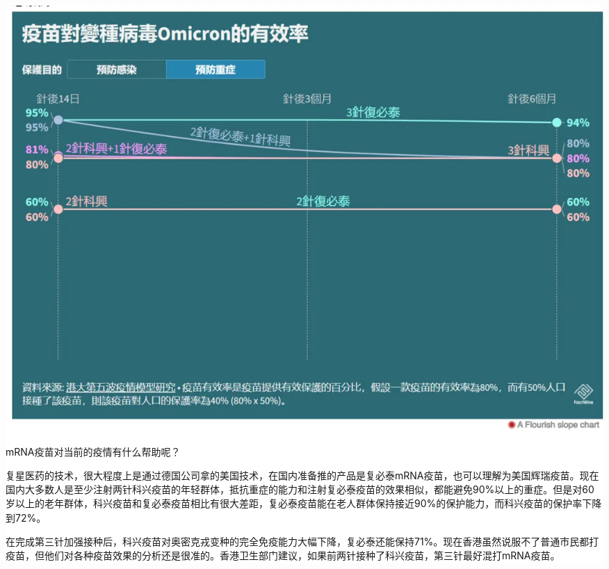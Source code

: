 ![](/images/btnews/btnews/0401_0500/0411/fbe1526d-17e9-4654-b38d-a85f8cd8927e.webp)







mRNA疫苗对当前的疫情有什么帮助呢？





复星医药的技术，很大程度上是通过德国公司拿的美国技术，在国内准备推的产品是复必泰mRNA疫苗，也可以理解为美国辉瑞疫苗。现在国内大多数人是至少注射两针科兴疫苗的年轻群体，抵抗重症的能力和注射复必泰疫苗的效果相似，都能避免90%以上的重症。但是对60岁以上的老年群体，科兴疫苗和复必泰疫苗相比有很大差距，复必泰疫苗能在老人群体保持接近90%的保护能力，而科兴疫苗的保护率下降到72%。





在完成第三针加强接种后，科兴疫苗对奥密克戎变种的完全免疫能力大幅下降，复必泰还能保持71%。现在香港虽然说服不了普通市民都打疫苗，但他们对各种疫苗效果的分析还是很准的。香港卫生部门建议，如果前两针接种了科兴疫苗，第三针最好混打mRNA疫苗。


